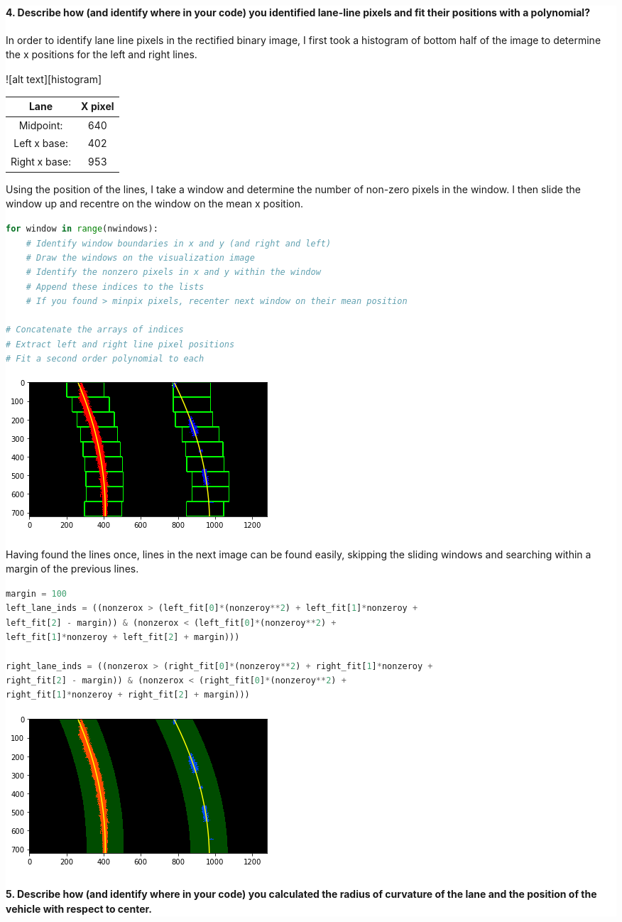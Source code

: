 
#### 4. Describe how (and identify where in your code) you identified lane-line pixels and fit their positions with a polynomial?

In order to identify lane line pixels in the rectified binary image, I first took a histogram of bottom half of the image to determine the x positions for the left and right lines. 

![alt text][histogram]

| Lane        | X pixel   | 
|:-------------:|:-------------:| 
| Midpoint:      | 640         | 
| Left x base:      | 402      |
| Right x base:   | 953   |


Using the position of the lines, I take a window and determine the number of non-zero pixels in the window. I then slide the window up and recentre on the window on the mean x position.

```python
for window in range(nwindows):
    # Identify window boundaries in x and y (and right and left)
    # Draw the windows on the visualization image
    # Identify the nonzero pixels in x and y within the window
    # Append these indices to the lists
    # If you found > minpix pixels, recenter next window on their mean position

# Concatenate the arrays of indices
# Extract left and right line pixel positions
# Fit a second order polynomial to each
```

![alt text][windows]

Having found the lines once, lines in the next image can be found easily, skipping the sliding windows and searching within a margin of the previous lines. 

```python
margin = 100
left_lane_inds = ((nonzerox > (left_fit[0]*(nonzeroy**2) + left_fit[1]*nonzeroy + 
left_fit[2] - margin)) & (nonzerox < (left_fit[0]*(nonzeroy**2) + 
left_fit[1]*nonzeroy + left_fit[2] + margin))) 

right_lane_inds = ((nonzerox > (right_fit[0]*(nonzeroy**2) + right_fit[1]*nonzeroy + 
right_fit[2] - margin)) & (nonzerox < (right_fit[0]*(nonzeroy**2) + 
right_fit[1]*nonzeroy + right_fit[2] + margin)))  
```

![alt text][margin]


#### 5. Describe how (and identify where in your code) you calculated the radius of curvature of the lane and the position of the vehicle with respect to center.


[//]: # (Image References)
[image1]: 	./output_images/output_undist.png "Undistorted"
[image2]: 	./output_images/lane_output_undist.png "Road Transformed"
[gray]: 	./output_images/gray_thresholds.png "Gray Thresholds"
[sthresh]: 	./output_images/s_thresholds_compare.jpg "S Thresholds"
[s_mag]:	./output_images/s_mag.jpg "S Gradient Magnitude"
[lab]: 		./output_images/lab_thresholds.png "Lab Space"
[combined]: ./output_images/combined.png "Combined Binary"
[windows]:	./output_images/windows.png "Windows of Lane Lines"
[margin]:	./output_images/margin.png "Margin from Lane Lines"
[laneimg]:	./output_images/laneimg.png "Image with Lane Projection"
[video1]: 	./project_video.mp4 "Video"
